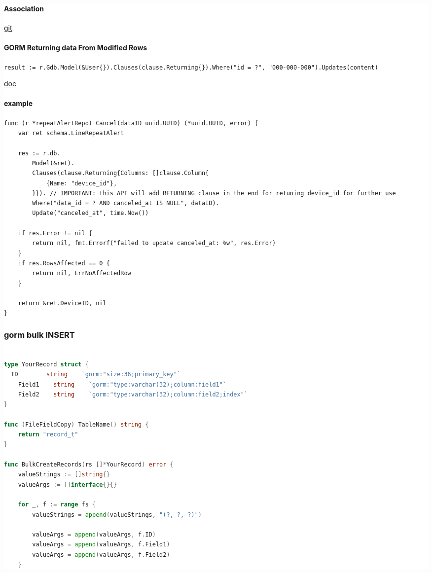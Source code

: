
#### Association
[git]()



#### GORM Returning data From Modified Rows

```golang
result := r.Gdb.Model(&User{}).Clauses(clause.Returning{}).Where("id = ?", "000-000-000").Updates(content)
```
[doc](https://gorm.io/docs/update.html#Returning-Data-From-Modified-Rows)

#### example
```golang
func (r *repeatAlertRepo) Cancel(dataID uuid.UUID) (*uuid.UUID, error) {
	var ret schema.LineRepeatAlert

	res := r.db.
		Model(&ret).
		Clauses(clause.Returning{Columns: []clause.Column{
			{Name: "device_id"},
		}}). // IMPORTANT: this API will add RETURNING clause in the end for retuning device_id for further use
		Where("data_id = ? AND canceled_at IS NULL", dataID).
		Update("canceled_at", time.Now())

	if res.Error != nil {
		return nil, fmt.Errorf("failed to update canceled_at: %w", res.Error)
	}
	if res.RowsAffected == 0 {
		return nil, ErrNoAffectedRow
	}

	return &ret.DeviceID, nil
}

```

### gorm bulk INSERT
```go

type YourRecord struct {
  ID        string    `gorm:"size:36;primary_key"`
	Field1    string    `gorm:"type:varchar(32);column:field1"`
	Field2    string    `gorm:"type:varchar(32);column:field2;index"`
}

func (FileFieldCopy) TableName() string {
	return "record_t"
}

func BulkCreateRecords(rs []*YourRecord) error {
	valueStrings := []string{}
	valueArgs := []interface{}{}

	for _, f := range fs {
		valueStrings = append(valueStrings, "(?, ?, ?)")

		valueArgs = append(valueArgs, f.ID)
		valueArgs = append(valueArgs, f.Field1)
		valueArgs = append(valueArgs, f.Field2)
	}

```